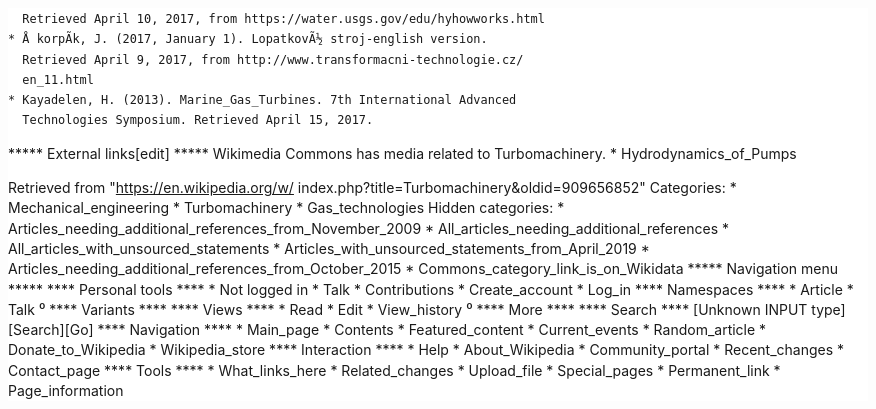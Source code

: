       Retrieved April 10, 2017, from https://water.usgs.gov/edu/hyhowworks.html
    * Å korpÃ­k, J. (2017, January 1). LopatkovÃ½ stroj-english version.
      Retrieved April 9, 2017, from http://www.transformacni-technologie.cz/
      en_11.html
    * Kayadelen, H. (2013). Marine_Gas_Turbines. 7th International Advanced
      Technologies Symposium. Retrieved April 15, 2017.
***** External links[edit] *****
 Wikimedia Commons has media related to Turbomachinery.
    * Hydrodynamics_of_Pumps

Retrieved from "https://en.wikipedia.org/w/
index.php?title=Turbomachinery&oldid=909656852"
Categories:
    * Mechanical_engineering
    * Turbomachinery
    * Gas_technologies
Hidden categories:
    * Articles_needing_additional_references_from_November_2009
    * All_articles_needing_additional_references
    * All_articles_with_unsourced_statements
    * Articles_with_unsourced_statements_from_April_2019
    * Articles_needing_additional_references_from_October_2015
    * Commons_category_link_is_on_Wikidata
***** Navigation menu *****
**** Personal tools ****
    * Not logged in
    * Talk
    * Contributions
    * Create_account
    * Log_in
**** Namespaces ****
    * Article
    * Talk
⁰
**** Variants ****
**** Views ****
    * Read
    * Edit
    * View_history
⁰
**** More ****
**** Search ****
[Unknown INPUT type][Search][Go]
**** Navigation ****
    * Main_page
    * Contents
    * Featured_content
    * Current_events
    * Random_article
    * Donate_to_Wikipedia
    * Wikipedia_store
**** Interaction ****
    * Help
    * About_Wikipedia
    * Community_portal
    * Recent_changes
    * Contact_page
**** Tools ****
    * What_links_here
    * Related_changes
    * Upload_file
    * Special_pages
    * Permanent_link
    * Page_information